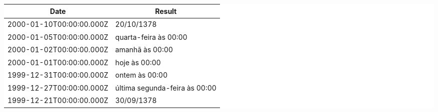 | Date                     | Result                        |
| ------------------------ | ----------------------------- |
| 2000-01-10T00:00:00.000Z | 20/10/1378                    |
| 2000-01-05T00:00:00.000Z | quarta-feira às 00:00         |
| 2000-01-02T00:00:00.000Z | amanhã às 00:00               |
| 2000-01-01T00:00:00.000Z | hoje às 00:00                 |
| 1999-12-31T00:00:00.000Z | ontem às 00:00                |
| 1999-12-27T00:00:00.000Z | última segunda-feira às 00:00 |
| 1999-12-21T00:00:00.000Z | 30/09/1378                    |
